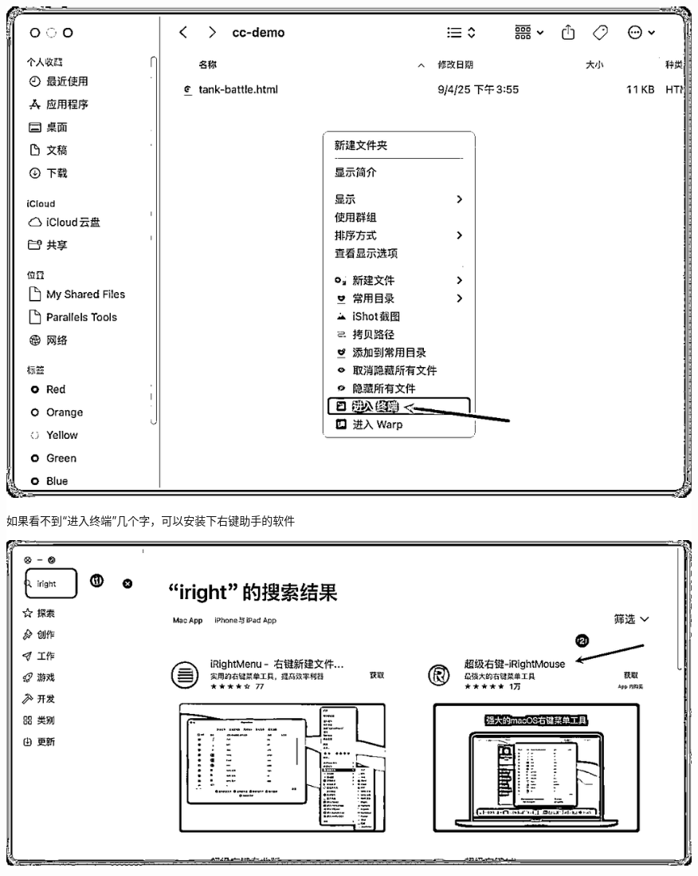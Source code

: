 ![](img/2172157c1f130518b99dfa1c0865fa5d.png)

如果看不到“进入终端”几个字，可以安装下右键助手的软件

![](img/a06d79f991e8ead36f54989ded35cc55.png)
